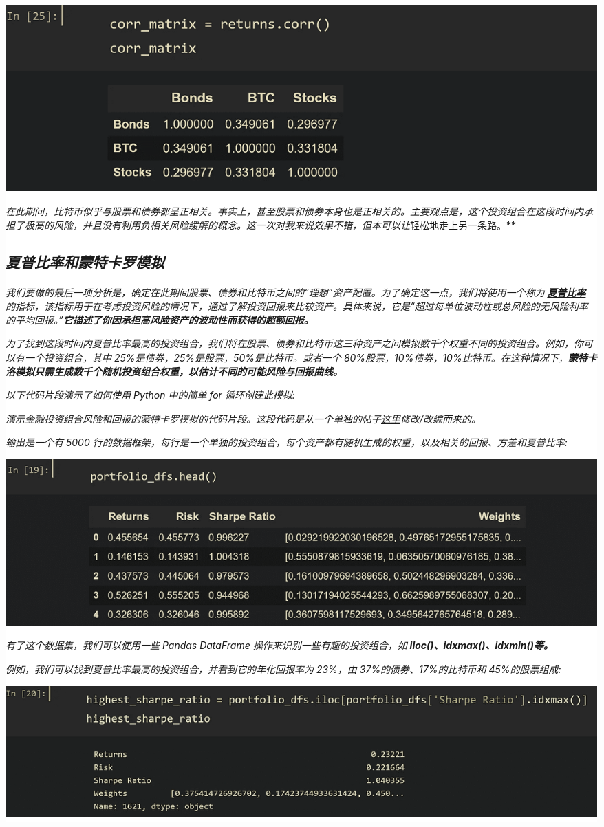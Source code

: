 *![](img/e23d820be1fc07bec9d5a5512141ba72.png)*

*在此期间，比特币似乎与股票和债券都呈正相关。事实上，甚至股票和债券本身也是正相关的。主要观点是，这个投资组合在这段时间内承担了极高的风险，并且没有利用负相关风险缓解的概念。这一次对我来说效果不错，但本可以让*轻松地走上另一条路。**

## *夏普比率和蒙特卡罗模拟*

*我们要做的最后一项分析是，确定在此期间股票、债券和比特币之间的“理想”资产配置。为了确定这一点，我们将使用一个称为 [**夏普比率**](https://www.investopedia.com/terms/s/sharperatio.asp) 的指标，该指标用于在考虑投资风险的情况下，通过了解投资回报来比较资产。具体来说，它是“超过每单位波动性或总风险的无风险利率的平均回报。”**它描述了你因承担高风险资产的波动性而获得的超额回报。***

*为了找到这段时间内夏普比率最高的投资组合，我们将在股票、债券和比特币这三种资产之间模拟数千个权重不同的投资组合。例如，你可以有一个投资组合，其中 25%是债券，25%是股票，50%是比特币。或者一个 80%股票，10%债券，10%比特币。在这种情况下，**蒙特卡洛模拟只需生成数千个随机投资组合权重，以估计不同的可能风险与回报曲线。***

*以下代码片段演示了如何使用 Python 中的简单 for 循环创建此模拟:*

*演示金融投资组合风险和回报的蒙特卡罗模拟的代码片段。这段代码是从一个单独的帖子[这里](https://codingandfun.com/portfolio-risk-and-returns-python/)修改/改编而来的。*

*输出是一个有 5000 行的数据框架，每行是一个单独的投资组合，每个资产都有随机生成的权重，以及相关的回报、方差和夏普比率:*

*![](img/76dc5d74f3fe1042ab27494be4becbba.png)*

*有了这个数据集，我们可以使用一些 Pandas DataFrame 操作来识别一些有趣的投资组合，如 **iloc()、idxmax()、idxmin()等。***

*例如，我们可以找到夏普比率最高的投资组合，并看到它的年化回报率为 23%，由 37%的债券、17%的比特币和 45%的股票组成:*

*![](img/d939931dd6f6c173971a56501d5d8f43.png)*
